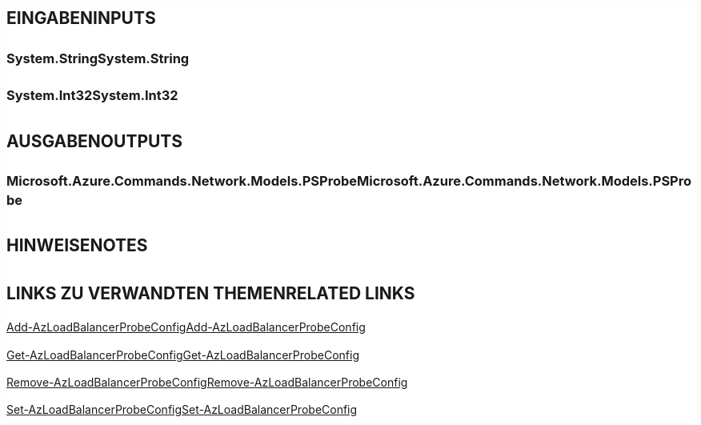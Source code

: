 ## <span data-ttu-id="d7cbe-138">EINGABEN</span><span class="sxs-lookup"><span data-stu-id="d7cbe-138">INPUTS</span></span>

### <span data-ttu-id="d7cbe-139">System.String</span><span class="sxs-lookup"><span data-stu-id="d7cbe-139">System.String</span></span>

### <span data-ttu-id="d7cbe-140">System.Int32</span><span class="sxs-lookup"><span data-stu-id="d7cbe-140">System.Int32</span></span>

## <span data-ttu-id="d7cbe-141">AUSGABEN</span><span class="sxs-lookup"><span data-stu-id="d7cbe-141">OUTPUTS</span></span>

### <span data-ttu-id="d7cbe-142">Microsoft.Azure.Commands.Network.Models.PSProbe</span><span class="sxs-lookup"><span data-stu-id="d7cbe-142">Microsoft.Azure.Commands.Network.Models.PSProbe</span></span>

## <span data-ttu-id="d7cbe-143">HINWEISE</span><span class="sxs-lookup"><span data-stu-id="d7cbe-143">NOTES</span></span>

## <span data-ttu-id="d7cbe-144">LINKS ZU VERWANDTEN THEMEN</span><span class="sxs-lookup"><span data-stu-id="d7cbe-144">RELATED LINKS</span></span>

[<span data-ttu-id="d7cbe-145">Add-AzLoadBalancerProbeConfig</span><span class="sxs-lookup"><span data-stu-id="d7cbe-145">Add-AzLoadBalancerProbeConfig</span></span>](./Add-AzLoadBalancerProbeConfig.md)

[<span data-ttu-id="d7cbe-146">Get-AzLoadBalancerProbeConfig</span><span class="sxs-lookup"><span data-stu-id="d7cbe-146">Get-AzLoadBalancerProbeConfig</span></span>](./Get-AzLoadBalancerProbeConfig.md)

[<span data-ttu-id="d7cbe-147">Remove-AzLoadBalancerProbeConfig</span><span class="sxs-lookup"><span data-stu-id="d7cbe-147">Remove-AzLoadBalancerProbeConfig</span></span>](./Remove-AzLoadBalancerProbeConfig.md)

[<span data-ttu-id="d7cbe-148">Set-AzLoadBalancerProbeConfig</span><span class="sxs-lookup"><span data-stu-id="d7cbe-148">Set-AzLoadBalancerProbeConfig</span></span>](./Set-AzLoadBalancerProbeConfig.md)


